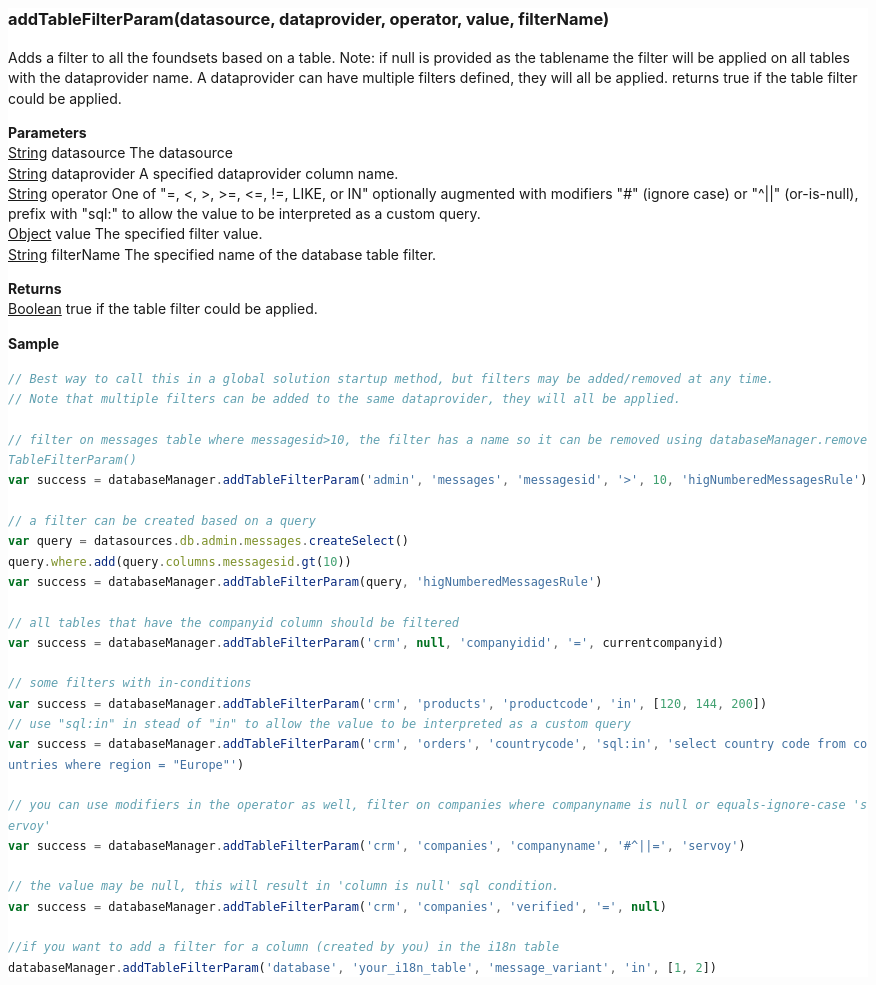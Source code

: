 ### addTableFilterParam(datasource, dataprovider, operator, value, filterName)

Adds a filter to all the foundsets based on a table. Note: if null is provided as the tablename the filter will be applied on all tables with the dataprovider name. A dataprovider can have multiple filters defined, they will all be applied. returns true if the table filter could be applied.

**Parameters**\
[String](../js-lib/string.md) datasource The datasource\
[String](../js-lib/string.md) dataprovider A specified dataprovider column name.\
[String](../js-lib/string.md) operator One of "=, <, >, >=, <=, !=, LIKE, or IN" optionally augmented with modifiers "#" (ignore case) or "^||" (or-is-null), prefix with "sql:" to allow the value to be interpreted as a custom query.\
[Object](../js-lib/object.md) value The specified filter value.\
[String](../js-lib/string.md) filterName The specified name of the database table filter.

**Returns**\
[Boolean](../js-lib/boolean.md) true if the table filter could be applied.

**Sample**

```javascript
// Best way to call this in a global solution startup method, but filters may be added/removed at any time.
// Note that multiple filters can be added to the same dataprovider, they will all be applied.

// filter on messages table where messagesid>10, the filter has a name so it can be removed using databaseManager.removeTableFilterParam()
var success = databaseManager.addTableFilterParam('admin', 'messages', 'messagesid', '>', 10, 'higNumberedMessagesRule')

// a filter can be created based on a query
var query = datasources.db.admin.messages.createSelect()
query.where.add(query.columns.messagesid.gt(10))
var success = databaseManager.addTableFilterParam(query, 'higNumberedMessagesRule')

// all tables that have the companyid column should be filtered
var success = databaseManager.addTableFilterParam('crm', null, 'companyidid', '=', currentcompanyid)

// some filters with in-conditions
var success = databaseManager.addTableFilterParam('crm', 'products', 'productcode', 'in', [120, 144, 200])
// use "sql:in" in stead of "in" to allow the value to be interpreted as a custom query
var success = databaseManager.addTableFilterParam('crm', 'orders', 'countrycode', 'sql:in', 'select country code from countries where region = "Europe"')

// you can use modifiers in the operator as well, filter on companies where companyname is null or equals-ignore-case 'servoy'
var success = databaseManager.addTableFilterParam('crm', 'companies', 'companyname', '#^||=', 'servoy')

// the value may be null, this will result in 'column is null' sql condition.
var success = databaseManager.addTableFilterParam('crm', 'companies', 'verified', '=', null)

//if you want to add a filter for a column (created by you) in the i18n table
databaseManager.addTableFilterParam('database', 'your_i18n_table', 'message_variant', 'in', [1, 2])
```
